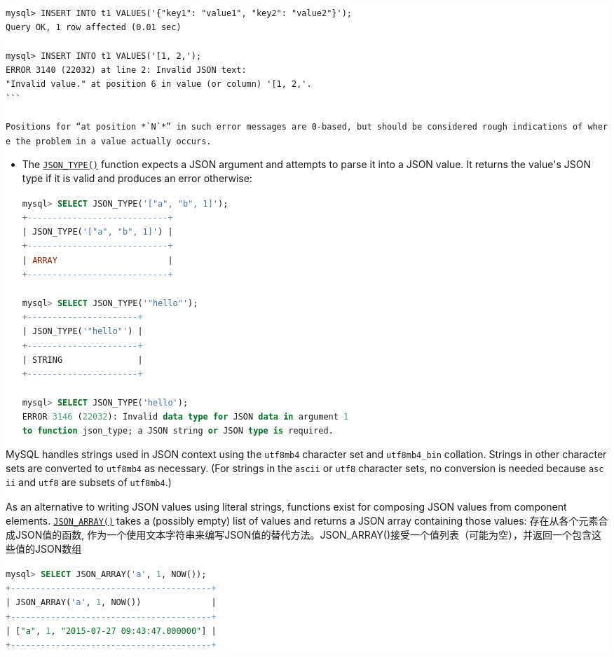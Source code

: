     mysql> INSERT INTO t1 VALUES('{"key1": "value1", "key2": "value2"}');
    Query OK, 1 row affected (0.01 sec)

    mysql> INSERT INTO t1 VALUES('[1, 2,');
    ERROR 3140 (22032) at line 2: Invalid JSON text:
    "Invalid value." at position 6 in value (or column) '[1, 2,'.
    ```

    Positions for “at position *`N`*” in such error messages are 0-based, but should be considered rough indications of where the problem in a value actually occurs.

* The [`JSON_TYPE()`](https://dev.mysql.com/doc/refman/8.0/en/json-attribute-functions.html#function_json-type) function expects a JSON argument and attempts to parse it into a JSON value. It returns the value's JSON type if it is valid and produces an error otherwise:

    ```sql
    mysql> SELECT JSON_TYPE('["a", "b", 1]');
    +----------------------------+
    | JSON_TYPE('["a", "b", 1]') |
    +----------------------------+
    | ARRAY                      |
    +----------------------------+

    mysql> SELECT JSON_TYPE('"hello"');
    +----------------------+
    | JSON_TYPE('"hello"') |
    +----------------------+
    | STRING               |
    +----------------------+

    mysql> SELECT JSON_TYPE('hello');
    ERROR 3146 (22032): Invalid data type for JSON data in argument 1
    to function json_type; a JSON string or JSON type is required.
    ```

MySQL handles strings used in JSON context using the `utf8mb4` character set and `utf8mb4_bin` collation. Strings in other character sets are converted to `utf8mb4` as necessary. (For strings in the `ascii` or `utf8` character sets, no conversion is needed because `ascii` and `utf8` are subsets of `utf8mb4`.)

As an alternative to writing JSON values using literal strings, functions exist for composing JSON values from component elements. [`JSON_ARRAY()`](https://dev.mysql.com/doc/refman/8.0/en/json-creation-functions.html#function_json-array) takes a (possibly empty) list of values and returns a JSON array containing those values:
存在从各个元素合成JSON值的函数, 作为一个使用文本字符串来编写JSON值的替代方法。JSON_ARRAY()接受一个值列表（可能为空），并返回一个包含这些值的JSON数组

```sql
mysql> SELECT JSON_ARRAY('a', 1, NOW());
+----------------------------------------+
| JSON_ARRAY('a', 1, NOW())              |
+----------------------------------------+
| ["a", 1, "2015-07-27 09:43:47.000000"] |
+----------------------------------------+
```
